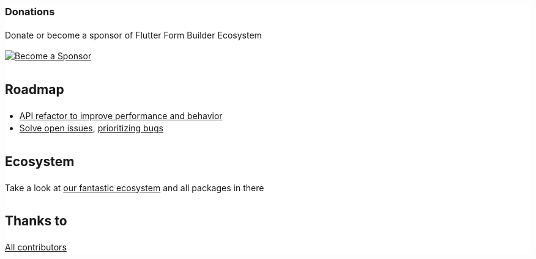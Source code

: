### Donations

Donate or become a sponsor of Flutter Form Builder Ecosystem

[![Become a Sponsor](https://opencollective.com/flutter-form-builder-ecosystem/tiers/sponsor.svg?avatarHeight=56)](https://opencollective.com/flutter-form-builder-ecosystem)

## Roadmap

- [API refactor to improve performance and behavior](https://github.com/flutter-form-builder-ecosystem/form_builder_validators/pull/129)
- [Solve open issues](https://github.com/flutter-form-builder-ecosystem/form_builder_validators/issues), [prioritizing bugs](https://github.com/flutter-form-builder-ecosystem/form_builder_validators/labels/bug)

## Ecosystem

Take a look at [our fantastic ecosystem](https://github.com/flutter-form-builder-ecosystem) and all packages in there

## Thanks to

[All contributors](https://github.com/flutter-form-builder-ecosystem/form_builder_validators/graphs/contributors)


